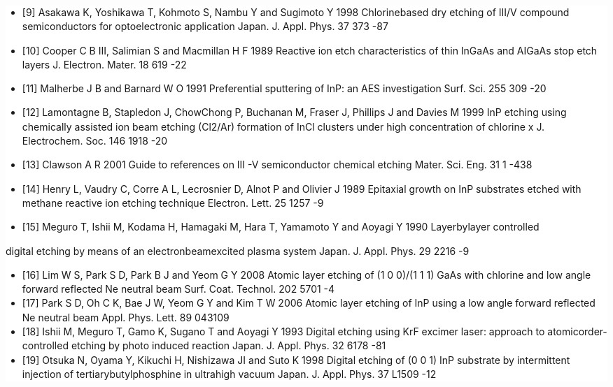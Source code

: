 - [9] Asakawa K, Yoshikawa T, Kohmoto S, Nambu Y and Sugimoto Y 1998 Chlorine­based dry etching of III/V compound semiconductors for optoelectronic application Japan. J. Appl. Phys. 37 373 -87

- [10] Cooper C B III, Salimian S and Macmillan H F 1989 Reactive ion etch characteristics of thin InGaAs and AIGaAs stop­ etch layers J. Electron. Mater. 18 619 -22
- [11] Malherbe J B and Barnard W O 1991 Preferential sputtering of InP: an AES investigation Surf. Sci. 255 309 -20
- [12] Lamontagne B, Stapledon J, Chow­Chong P, Buchanan M, Fraser J, Phillips J and Davies M 1999 InP etching using chemically assisted ion beam etching (Cl2/Ar) formation of InCl  clusters under high concentration of chlorine x J. Electrochem. Soc. 146 1918 -20
- [13] Clawson A R 2001 Guide to references on III -V semiconductor chemical etching Mater. Sci. Eng. 31 1 -438
- [14] Henry L, Vaudry C, Corre A L, Lecrosnier D, Alnot P and Olivier J 1989 Epitaxial growth on InP substrates etched with methane reactive ion etching technique Electron. Lett. 25 1257 -9
- [15] Meguro T, Ishii M, Kodama H, Hamagaki M, Hara T, Yamamoto Y and Aoyagi Y 1990 Layer­by­layer controlled

digital etching by means of an electron­beam­excited plasma system Japan. J. Appl. Phys. 29 2216 -9

- [16] Lim W S, Park S D, Park B J and Yeom G Y 2008 Atomic layer etching of (1 0  0)/(1  1  1) GaAs with chlorine and low angle forward reflected Ne neutral beam Surf. Coat. Technol. 202 5701 -4
- [17] Park S D, Oh C K, Bae J W, Yeom G Y and Kim T W 2006 Atomic layer etching of InP using a low angle forward reflected Ne neutral beam Appl. Phys. Lett. 89 043109
- [18] Ishii M, Meguro T, Gamo K, Sugano T and Aoyagi Y 1993 Digital etching using KrF excimer laser: approach to atomic­order­controlled etching by photo induced reaction Japan. J. Appl. Phys. 32 6178 -81
- [19] Otsuka N, Oyama Y, Kikuchi H, Nishizawa J­I and Suto K 1998 Digital etching of (0 0 1) InP substrate by intermittent injection of tertiarybutylphosphine in ultrahigh vacuum Japan. J. Appl. Phys. 37 L1509 -12
